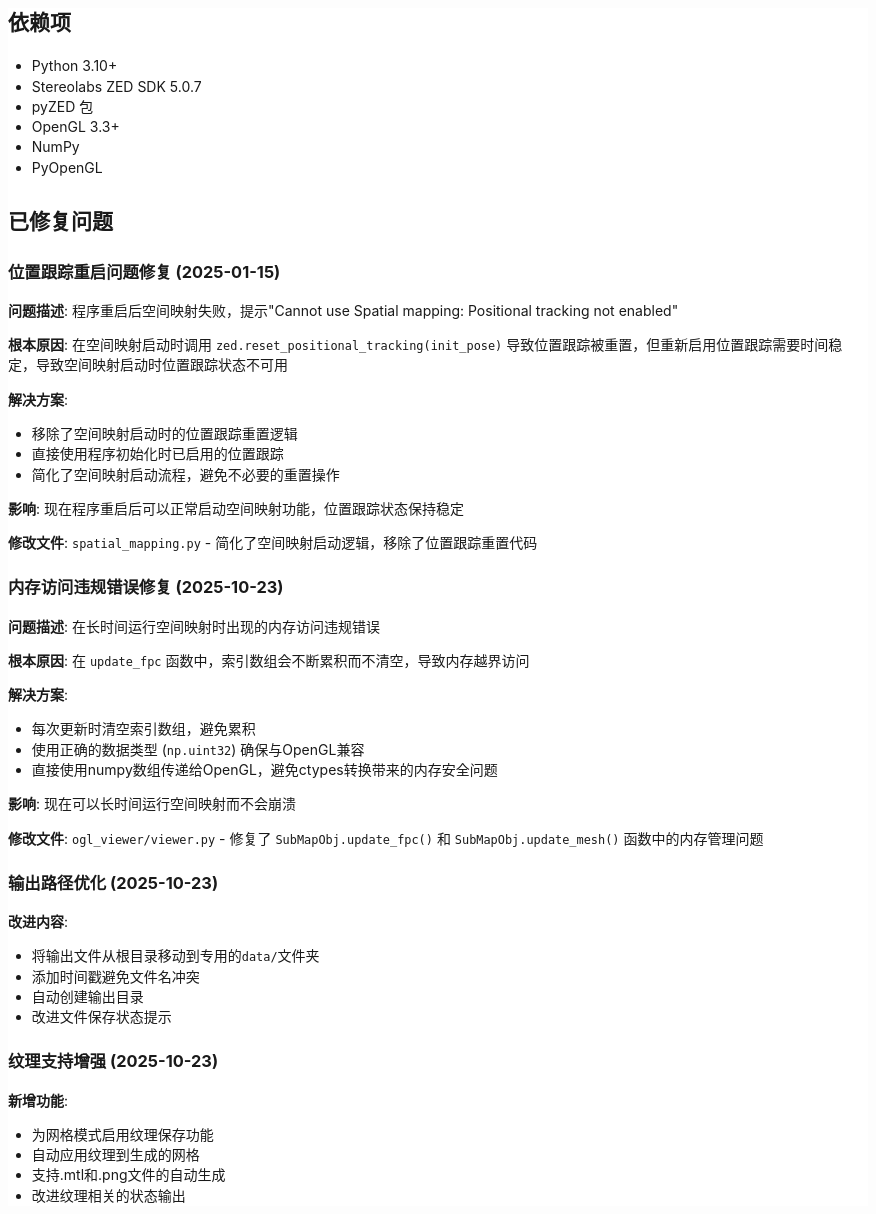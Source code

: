 ## 依赖项
- Python 3.10+
- Stereolabs ZED SDK 5.0.7
- pyZED 包
- OpenGL 3.3+
- NumPy
- PyOpenGL

## 已修复问题

### 位置跟踪重启问题修复 (2025-01-15)
**问题描述**: 程序重启后空间映射失败，提示"Cannot use Spatial mapping: Positional tracking not enabled"

**根本原因**: 在空间映射启动时调用 `zed.reset_positional_tracking(init_pose)` 导致位置跟踪被重置，但重新启用位置跟踪需要时间稳定，导致空间映射启动时位置跟踪状态不可用

**解决方案**: 
- 移除了空间映射启动时的位置跟踪重置逻辑
- 直接使用程序初始化时已启用的位置跟踪
- 简化了空间映射启动流程，避免不必要的重置操作

**影响**: 现在程序重启后可以正常启动空间映射功能，位置跟踪状态保持稳定

**修改文件**: `spatial_mapping.py` - 简化了空间映射启动逻辑，移除了位置跟踪重置代码

### 内存访问违规错误修复 (2025-10-23)
**问题描述**: 在长时间运行空间映射时出现的内存访问违规错误

**根本原因**: 在 `update_fpc` 函数中，索引数组会不断累积而不清空，导致内存越界访问

**解决方案**: 
- 每次更新时清空索引数组，避免累积
- 使用正确的数据类型 (`np.uint32`) 确保与OpenGL兼容
- 直接使用numpy数组传递给OpenGL，避免ctypes转换带来的内存安全问题

**影响**: 现在可以长时间运行空间映射而不会崩溃

**修改文件**: `ogl_viewer/viewer.py` - 修复了 `SubMapObj.update_fpc()` 和 `SubMapObj.update_mesh()` 函数中的内存管理问题

### 输出路径优化 (2025-10-23)
**改进内容**: 
- 将输出文件从根目录移动到专用的`data/`文件夹
- 添加时间戳避免文件名冲突
- 自动创建输出目录
- 改进文件保存状态提示

### 纹理支持增强 (2025-10-23)
**新增功能**:
- 为网格模式启用纹理保存功能
- 自动应用纹理到生成的网格
- 支持.mtl和.png文件的自动生成
- 改进纹理相关的状态输出
